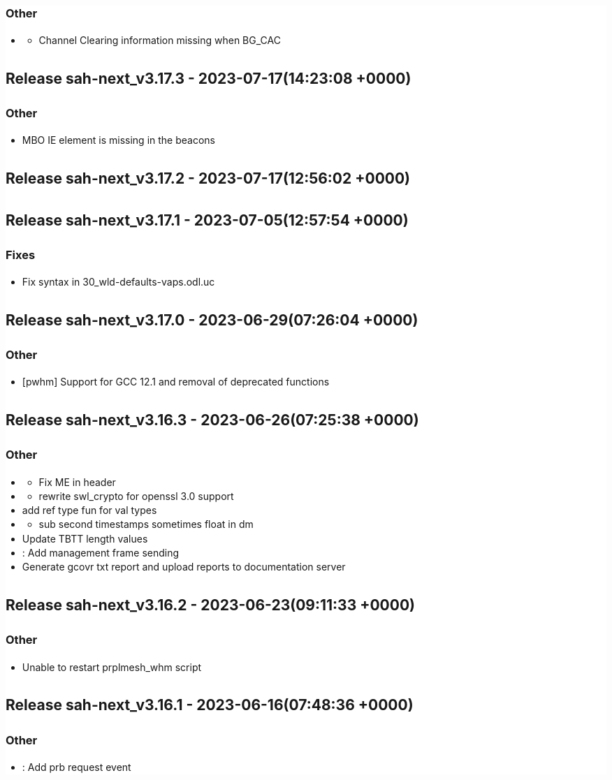 ### Other

- - Channel Clearing information missing when BG_CAC

## Release sah-next_v3.17.3 - 2023-07-17(14:23:08 +0000)

### Other

- MBO IE element is missing in the beacons

## Release sah-next_v3.17.2 - 2023-07-17(12:56:02 +0000)

## Release sah-next_v3.17.1 - 2023-07-05(12:57:54 +0000)

### Fixes

- Fix syntax in 30_wld-defaults-vaps.odl.uc

## Release sah-next_v3.17.0 - 2023-06-29(07:26:04 +0000)

### Other

- [pwhm] Support for GCC 12.1 and removal of deprecated functions

## Release sah-next_v3.16.3 - 2023-06-26(07:25:38 +0000)

### Other

- - Fix ME in header
- - rewrite swl_crypto for openssl 3.0 support
- add ref type fun for val types
- - sub second timestamps sometimes float in dm
- Update TBTT length values
- : Add management frame sending
- Generate gcovr txt report and upload reports to documentation server

## Release sah-next_v3.16.2 - 2023-06-23(09:11:33 +0000)

### Other

- Unable to restart prplmesh_whm script

## Release sah-next_v3.16.1 - 2023-06-16(07:48:36 +0000)

### Other

- : Add prb request event

